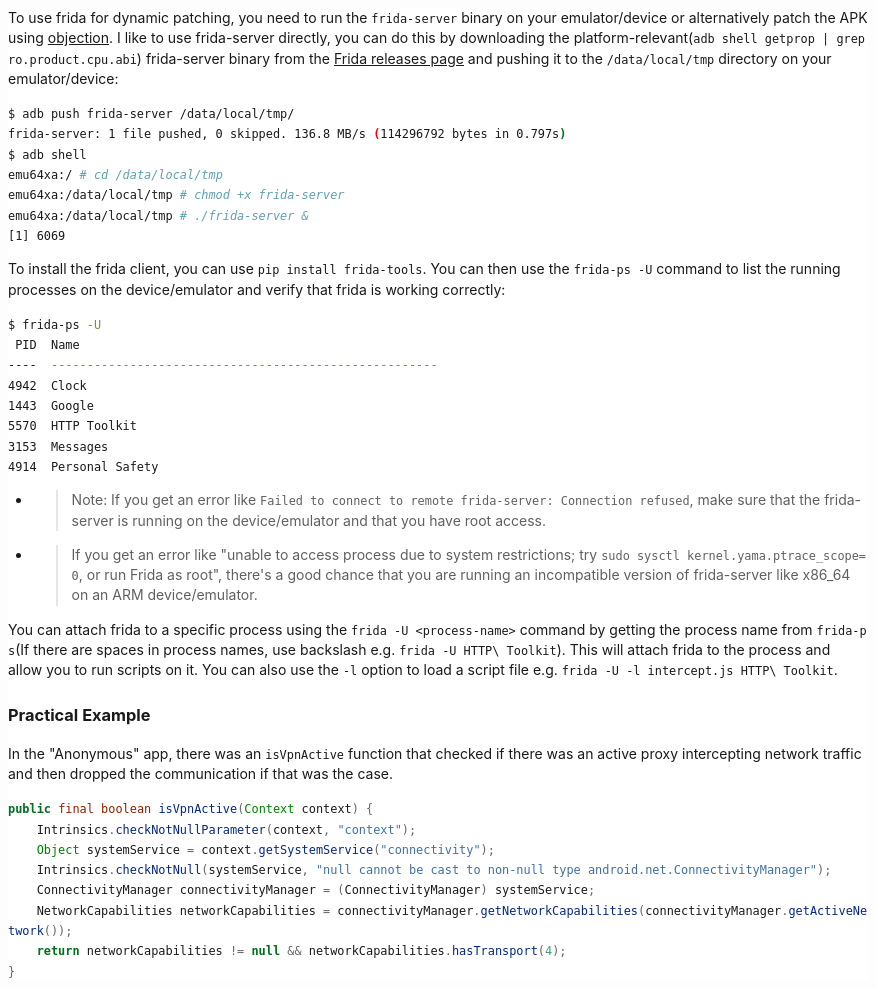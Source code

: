 To use frida for dynamic patching, you need to run the `frida-server` binary on your emulator/device or alternatively patch the APK using [objection](https://pypi.org/project/objection/). I like to use frida-server directly, you can do this by downloading the platform-relevant(`adb shell getprop | grep ro.product.cpu.abi`) frida-server binary from the [Frida releases page](https://github.com/frida/frida/releases/) and pushing it to the `/data/local/tmp` directory on your emulator/device:

```bash
$ adb push frida-server /data/local/tmp/
frida-server: 1 file pushed, 0 skipped. 136.8 MB/s (114296792 bytes in 0.797s)
$ adb shell
emu64xa:/ # cd /data/local/tmp
emu64xa:/data/local/tmp # chmod +x frida-server
emu64xa:/data/local/tmp # ./frida-server &
[1] 6069
```

To install the frida client, you can use `pip install frida-tools`. You can then use the `frida-ps -U` command to list the running processes on the device/emulator and verify that frida is working correctly:

```bash
$ frida-ps -U
 PID  Name
----  ------------------------------------------------------
4942  Clock
1443  Google
5570  HTTP Toolkit
3153  Messages
4914  Personal Safety
```

- > Note: If you get an error like `Failed to connect to remote frida-server: Connection refused`, make sure that the frida-server is running on the device/emulator and that you have root access.

- > If you get an error like "unable to access process due to system restrictions; try `sudo sysctl kernel.yama.ptrace_scope=0`, or run Frida as root", there's a good chance that you are running an incompatible version of frida-server like x86_64 on an ARM device/emulator.

You can attach frida to a specific process using the `frida -U <process-name>` command by getting the process name from `frida-ps`(If there are spaces in process names, use backslash e.g. `frida -U HTTP\ Toolkit`). This will attach frida to the process and allow you to run scripts on it. You can also use the `-l` option to load a script file e.g. `frida -U -l intercept.js HTTP\ Toolkit`.

### Practical Example

In the "Anonymous" app, there was an `isVpnActive` function that checked if there was an active proxy intercepting network traffic and then dropped the communication if that was the case.

```Java
public final boolean isVpnActive(Context context) {
    Intrinsics.checkNotNullParameter(context, "context");
    Object systemService = context.getSystemService("connectivity");
    Intrinsics.checkNotNull(systemService, "null cannot be cast to non-null type android.net.ConnectivityManager");
    ConnectivityManager connectivityManager = (ConnectivityManager) systemService;
    NetworkCapabilities networkCapabilities = connectivityManager.getNetworkCapabilities(connectivityManager.getActiveNetwork());
    return networkCapabilities != null && networkCapabilities.hasTransport(4);
}
```
